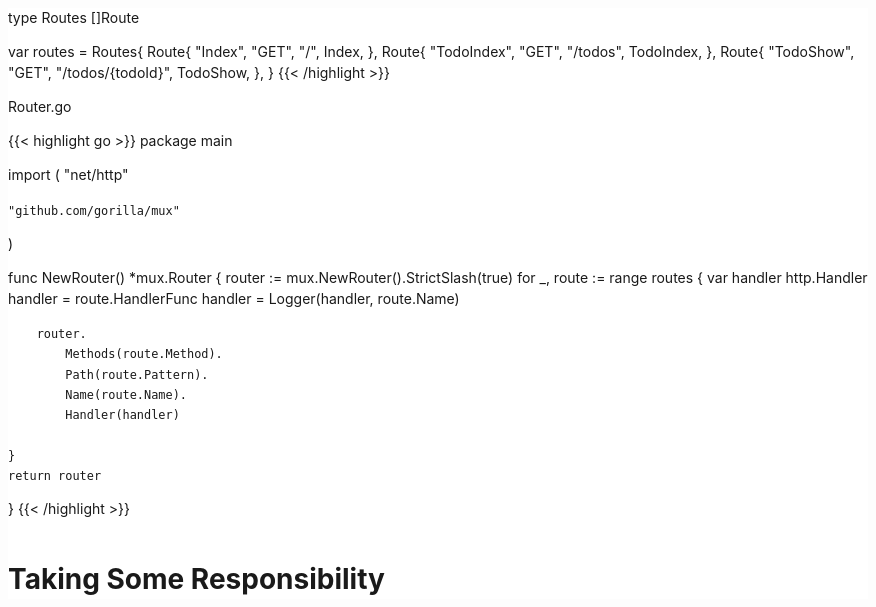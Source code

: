 type Routes []Route

var routes = Routes{
    Route{
        "Index",
        "GET",
        "/",
        Index,
    },
    Route{
        "TodoIndex",
        "GET",
        "/todos",
        TodoIndex,
    },
    Route{
        "TodoShow",
        "GET",
        "/todos/{todoId}",
        TodoShow,
    },
}
{{< /highlight >}}

Router.go

{{< highlight go >}}
package main

import (
    "net/http"

    "github.com/gorilla/mux"
)

func NewRouter() *mux.Router {
    router := mux.NewRouter().StrictSlash(true)
    for _, route := range routes {
        var handler http.Handler
        handler = route.HandlerFunc
        handler = Logger(handler, route.Name)

        router.
            Methods(route.Method).
            Path(route.Pattern).
            Name(route.Name).
            Handler(handler)

    }
    return router
}
{{< /highlight >}}

# Taking Some Responsibility
